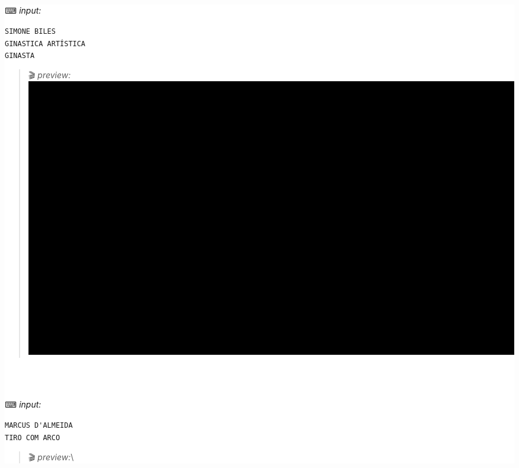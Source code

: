 ⌨ *input:*

```text
SIMONE BILES
GINASTICA ARTÍSTICA
GINASTA
```

> 🎬 *preview:*\
> ![preview](ARQUIVOS/RODAPE_CREDITO_ATLETA_preview.gif)

<br><br>

⌨ *input:*

```text
MARCUS D'ALMEIDA
TIRO COM ARCO
```

> 🎬 *preview:*\